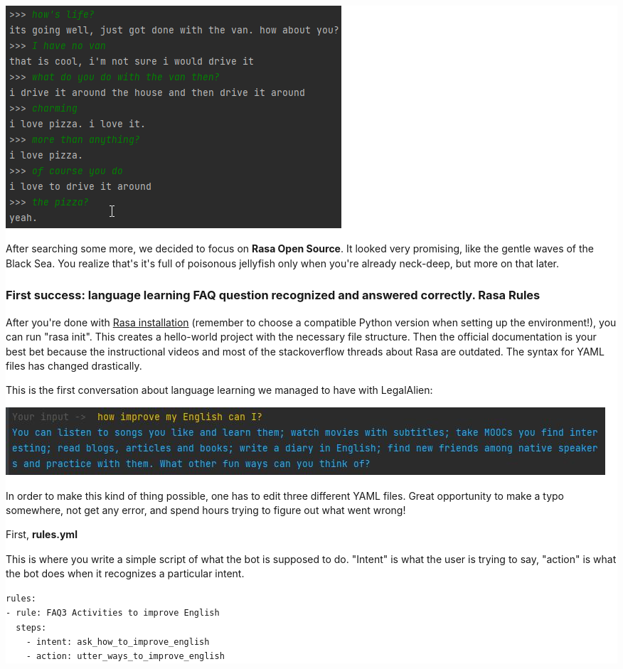 ![](images/hugging_face_not_impressive.png)

After searching some more, we decided to focus on **Rasa Open Source**. It looked very promising, like the gentle waves of the Black Sea. You realize that's it's full of poisonous jellyfish only when you're already neck-deep, but more on that later. 

### First success: language learning FAQ question recognized and answered correctly. Rasa Rules

After you're done with [Rasa installation](https://rasa.com/docs/rasa/installation/) (remember to choose a compatible Python version when setting up the environment!), you can run "rasa init". This creates a hello-world project with the necessary file structure. Then the official documentation is your best bet because the instructional videos and most of the stackoverflow threads about Rasa are outdated. The syntax for YAML files has changed drastically. 

This is the first conversation about language learning we managed to have with LegalAlien:

![](images/how_improve_eng_conv.jpg)

In order to make this kind of thing possible, one has to edit three different YAML files. Great opportunity to make a typo somewhere, not get any error, and spend hours trying to figure out what went wrong!

First, **rules.yml**

This is where you write a simple script of what the bot is supposed to do. "Intent" is what the user is trying to say, "action" is what the bot does when it recognizes a particular intent.

~~~
rules:
- rule: FAQ3 Activities to improve English
  steps:
    - intent: ask_how_to_improve_english
    - action: utter_ways_to_improve_english
~~~
